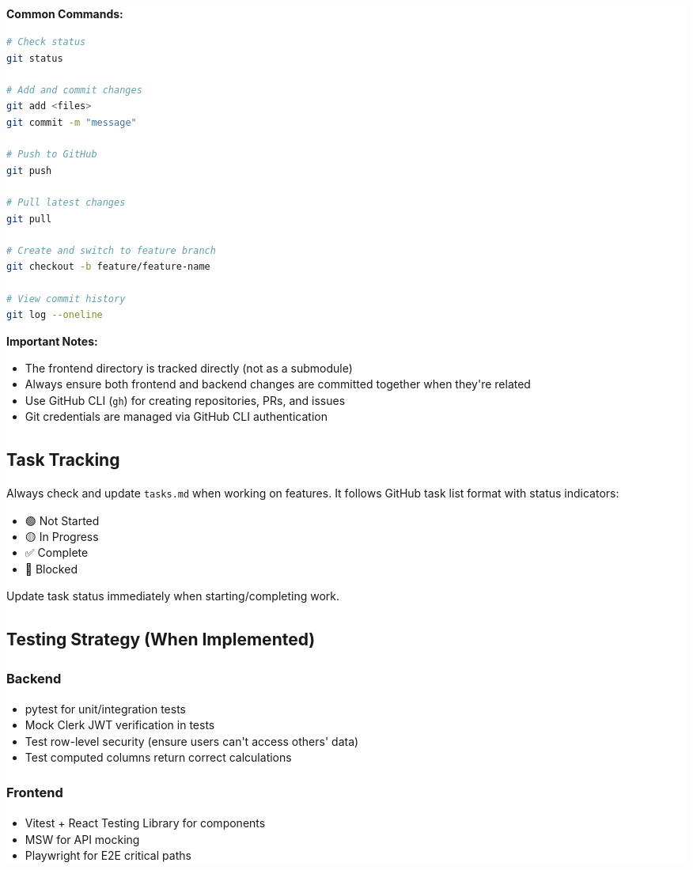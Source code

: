 **Common Commands:**
```bash
# Check status
git status

# Add and commit changes
git add <files>
git commit -m "message"

# Push to GitHub
git push

# Pull latest changes
git pull

# Create and switch to feature branch
git checkout -b feature/feature-name

# View commit history
git log --oneline
```

**Important Notes:**
- The frontend directory is tracked directly (not as a submodule)
- Always ensure both frontend and backend changes are committed together when they're related
- Use GitHub CLI (`gh`) for creating repositories, PRs, and issues
- Git credentials are managed via GitHub CLI authentication

## Task Tracking

Always check and update `tasks.md` when working on features. It follows GitHub task list format with status indicators:
- 🟢 Not Started
- 🟡 In Progress
- ✅ Complete
- 🔵 Blocked

Update task status immediately when starting/completing work.

## Testing Strategy (When Implemented)

### Backend
- pytest for unit/integration tests
- Mock Clerk JWT verification in tests
- Test row-level security (ensure users can't access others' data)
- Test computed columns return correct calculations

### Frontend
- Vitest + React Testing Library for components
- MSW for API mocking
- Playwright for E2E critical paths
